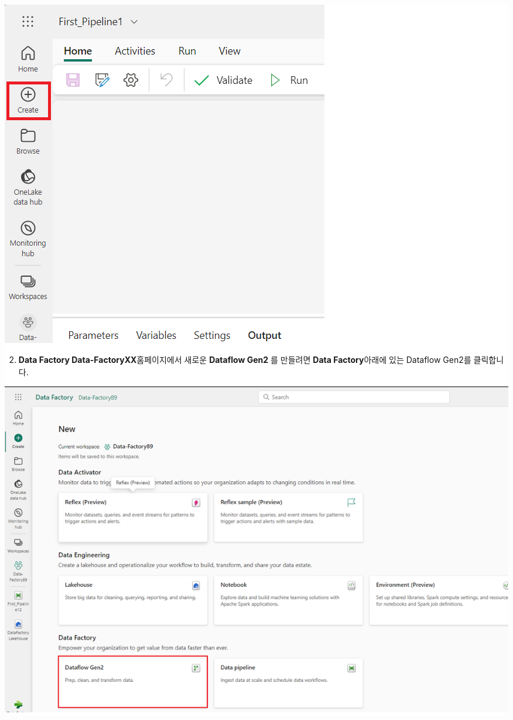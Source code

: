![](./media/image31.png)

2.  **Data Factory Data-FactoryXX**홈페이지에서 새로운 **Dataflow
    Gen2** 를 만들려면 **Data Factory**아래에 있는 Dataflow Gen2를
    클릭합니다.

![](./media/image32.png)